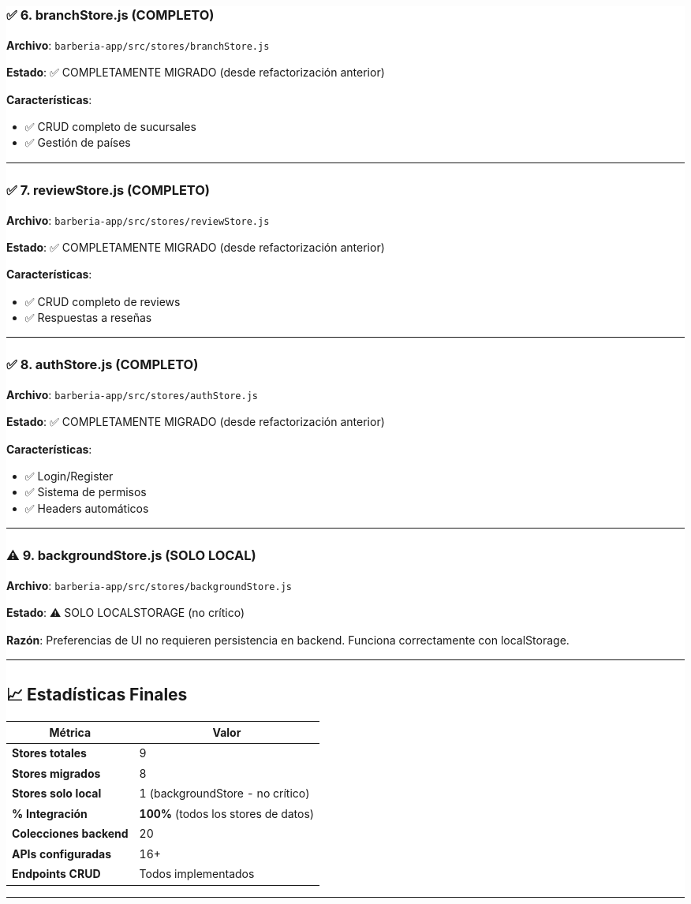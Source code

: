 
### ✅ 6. branchStore.js (COMPLETO)
**Archivo**: `barberia-app/src/stores/branchStore.js`

**Estado**: ✅ COMPLETAMENTE MIGRADO (desde refactorización anterior)

**Características**:
- ✅ CRUD completo de sucursales
- ✅ Gestión de países

---

### ✅ 7. reviewStore.js (COMPLETO)
**Archivo**: `barberia-app/src/stores/reviewStore.js`

**Estado**: ✅ COMPLETAMENTE MIGRADO (desde refactorización anterior)

**Características**:
- ✅ CRUD completo de reviews
- ✅ Respuestas a reseñas

---

### ✅ 8. authStore.js (COMPLETO)
**Archivo**: `barberia-app/src/stores/authStore.js`

**Estado**: ✅ COMPLETAMENTE MIGRADO (desde refactorización anterior)

**Características**:
- ✅ Login/Register
- ✅ Sistema de permisos
- ✅ Headers automáticos

---

### ⚠️ 9. backgroundStore.js (SOLO LOCAL)
**Archivo**: `barberia-app/src/stores/backgroundStore.js`

**Estado**: ⚠️ SOLO LOCALSTORAGE (no crítico)

**Razón**: Preferencias de UI no requieren persistencia en backend. Funciona correctamente con localStorage.

---

## 📈 Estadísticas Finales

| Métrica | Valor |
|---------|-------|
| **Stores totales** | 9 |
| **Stores migrados** | 8 |
| **Stores solo local** | 1 (backgroundStore - no crítico) |
| **% Integración** | **100%** (todos los stores de datos) |
| **Colecciones backend** | 20 |
| **APIs configuradas** | 16+ |
| **Endpoints CRUD** | Todos implementados |

---